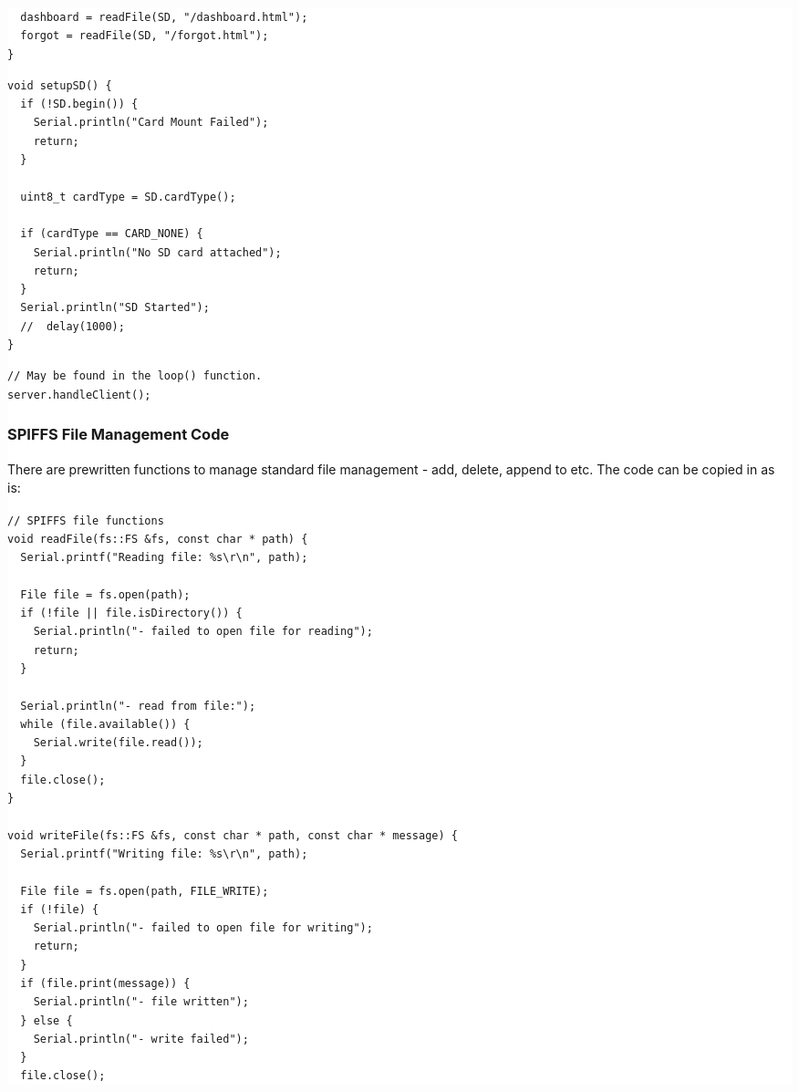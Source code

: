 ```arduino
  dashboard = readFile(SD, "/dashboard.html");
  forgot = readFile(SD, "/forgot.html");
}
```

```arduino
void setupSD() {
  if (!SD.begin()) {
    Serial.println("Card Mount Failed");
    return;
  }

  uint8_t cardType = SD.cardType();

  if (cardType == CARD_NONE) {
    Serial.println("No SD card attached");
    return;
  }
  Serial.println("SD Started");
  //  delay(1000);
}
```

```arduino
// May be found in the loop() function.
server.handleClient();
```

### SPIFFS File Management Code

There are prewritten functions to manage standard file management - add, delete, append to etc. The code can be copied in as is:

```arduino
// SPIFFS file functions
void readFile(fs::FS &fs, const char * path) {
  Serial.printf("Reading file: %s\r\n", path);

  File file = fs.open(path);
  if (!file || file.isDirectory()) {
    Serial.println("- failed to open file for reading");
    return;
  }

  Serial.println("- read from file:");
  while (file.available()) {
    Serial.write(file.read());
  }
  file.close();
}

void writeFile(fs::FS &fs, const char * path, const char * message) {
  Serial.printf("Writing file: %s\r\n", path);

  File file = fs.open(path, FILE_WRITE);
  if (!file) {
    Serial.println("- failed to open file for writing");
    return;
  }
  if (file.print(message)) {
    Serial.println("- file written");
  } else {
    Serial.println("- write failed");
  }
  file.close();
```